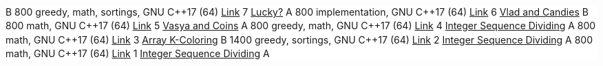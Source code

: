 <td>B</td>
<td>800</td>
<td>greedy, math, sortings, </td>
<td>GNU C++17 (64)</td>
<td><a href=https://codeforces.com/contest/1676/submission/159961839>Link</a></td>
</tr>
<tr>
<td>7</td>
<td><a href=https://codeforces.com/contest/1676/problem/A>Lucky?</a></td>
<td>A</td>
<td>800</td>
<td>implementation, </td>
<td>GNU C++17 (64)</td>
<td><a href=https://codeforces.com/contest/1676/submission/159960855>Link</a></td>
</tr>
<tr>
<td>6</td>
<td><a href=https://codeforces.com/contest/1660/problem/B>Vlad and Candies</a></td>
<td>B</td>
<td>800</td>
<td>math, </td>
<td>GNU C++17 (64)</td>
<td><a href=https://codeforces.com/contest/1660/submission/151579282>Link</a></td>
</tr>
<tr>
<td>5</td>
<td><a href=https://codeforces.com/contest/1660/problem/A>Vasya and Coins</a></td>
<td>A</td>
<td>800</td>
<td>greedy, math, </td>
<td>GNU C++17 (64)</td>
<td><a href=https://codeforces.com/contest/1660/submission/151533738>Link</a></td>
</tr>
<tr>
<td>4</td>
<td><a href=https://codeforces.com/contest/1102/problem/A>Integer Sequence Dividing</a></td>
<td>A</td>
<td>800</td>
<td>math, </td>
<td>GNU C++17 (64)</td>
<td><a href=https://codeforces.com/contest/1102/submission/150297771>Link</a></td>
</tr>
<tr>
<td>3</td>
<td><a href=https://codeforces.com/contest/1102/problem/B>Array K-Coloring</a></td>
<td>B</td>
<td>1400</td>
<td>greedy, sortings, </td>
<td>GNU C++17 (64)</td>
<td><a href=https://codeforces.com/contest/1102/submission/150290911>Link</a></td>
</tr>
<tr>
<td>2</td>
<td><a href=https://codeforces.com/contest/1102/problem/A>Integer Sequence Dividing</a></td>
<td>A</td>
<td>800</td>
<td>math, </td>
<td>GNU C++17 (64)</td>
<td><a href=https://codeforces.com/contest/1102/submission/150274131>Link</a></td>
</tr>
<tr>
<td>1</td>
<td><a href=https://codeforces.com/contest/1102/problem/A>Integer Sequence Dividing</a></td>
<td>A</td>